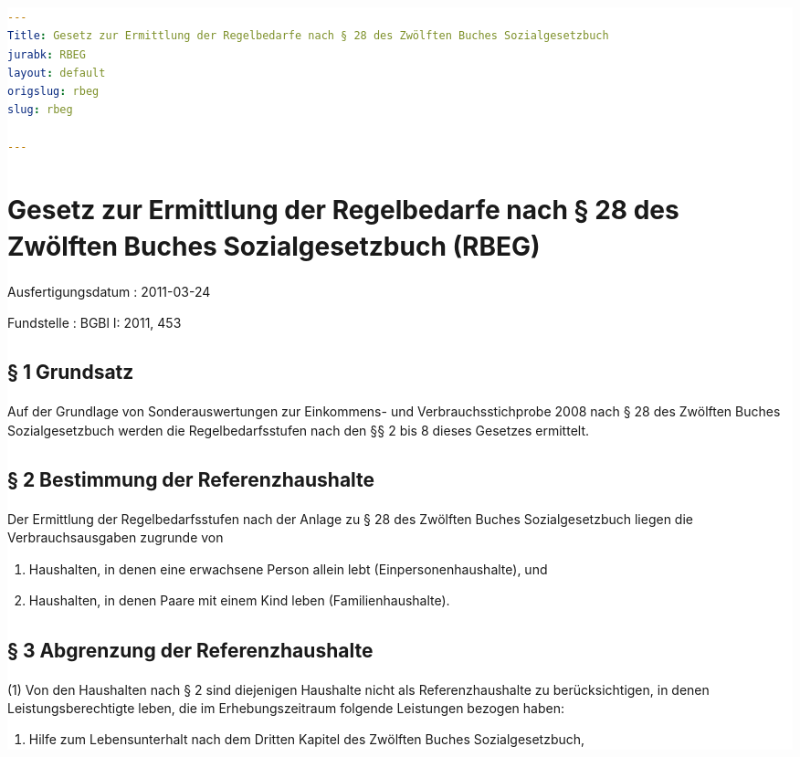 ```yaml
---
Title: Gesetz zur Ermittlung der Regelbedarfe nach § 28 des Zwölften Buches Sozialgesetzbuch
jurabk: RBEG
layout: default
origslug: rbeg
slug: rbeg

---
```


# Gesetz zur Ermittlung der Regelbedarfe nach § 28 des Zwölften Buches Sozialgesetzbuch (RBEG)

Ausfertigungsdatum
:   2011-03-24

Fundstelle
:   BGBl I: 2011, 453


## § 1 Grundsatz

Auf der Grundlage von Sonderauswertungen zur Einkommens- und
Verbrauchsstichprobe 2008 nach § 28 des Zwölften Buches
Sozialgesetzbuch werden die Regelbedarfsstufen nach den §§ 2 bis 8
dieses Gesetzes ermittelt.


## § 2 Bestimmung der Referenzhaushalte

Der Ermittlung der Regelbedarfsstufen nach der Anlage zu § 28 des
Zwölften Buches Sozialgesetzbuch liegen die Verbrauchsausgaben
zugrunde von

1.  Haushalten, in denen eine erwachsene Person allein lebt
    (Einpersonenhaushalte), und


2.  Haushalten, in denen Paare mit einem Kind leben (Familienhaushalte).





## § 3 Abgrenzung der Referenzhaushalte

(1) Von den Haushalten nach § 2 sind diejenigen Haushalte nicht als
Referenzhaushalte zu berücksichtigen, in denen Leistungsberechtigte
leben, die im Erhebungszeitraum folgende Leistungen bezogen haben:

1.  Hilfe zum Lebensunterhalt nach dem Dritten Kapitel des Zwölften Buches
    Sozialgesetzbuch,


